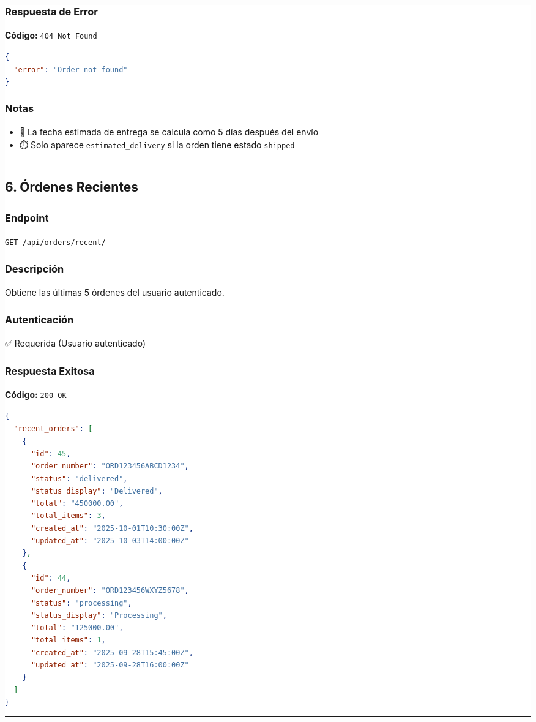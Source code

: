 ### Respuesta de Error

**Código:** `404 Not Found`
```json
{
  "error": "Order not found"
}
```

### Notas

- 📅 La fecha estimada de entrega se calcula como 5 días después del envío
- ⏱️ Solo aparece `estimated_delivery` si la orden tiene estado `shipped`

---

## 6. Órdenes Recientes

### Endpoint
```
GET /api/orders/recent/
```

### Descripción
Obtiene las últimas 5 órdenes del usuario autenticado.

### Autenticación
✅ Requerida (Usuario autenticado)

### Respuesta Exitosa

**Código:** `200 OK`

```json
{
  "recent_orders": [
    {
      "id": 45,
      "order_number": "ORD123456ABCD1234",
      "status": "delivered",
      "status_display": "Delivered",
      "total": "450000.00",
      "total_items": 3,
      "created_at": "2025-10-01T10:30:00Z",
      "updated_at": "2025-10-03T14:00:00Z"
    },
    {
      "id": 44,
      "order_number": "ORD123456WXYZ5678",
      "status": "processing",
      "status_display": "Processing",
      "total": "125000.00",
      "total_items": 1,
      "created_at": "2025-09-28T15:45:00Z",
      "updated_at": "2025-09-28T16:00:00Z"
    }
  ]
}
```

---
